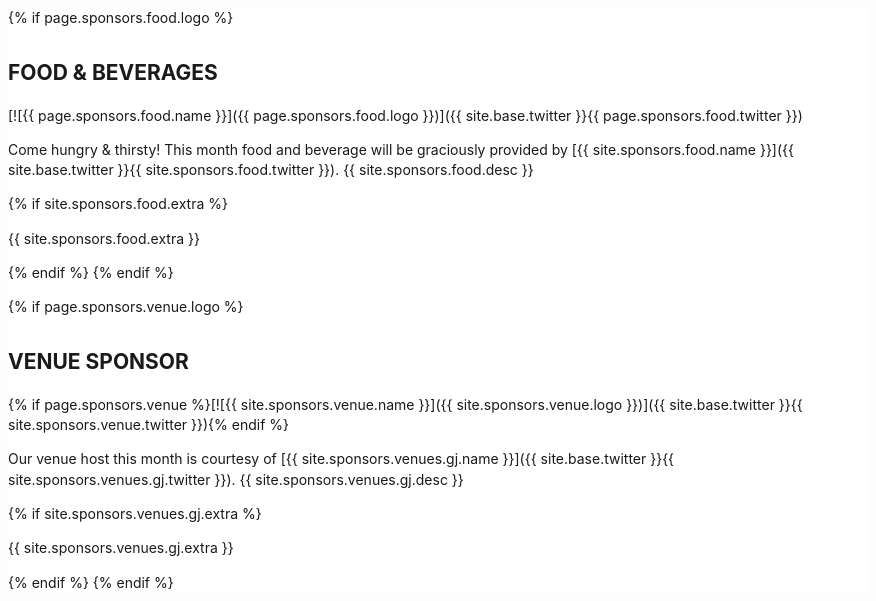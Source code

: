 {% if page.sponsors.food.logo %}

## FOOD & BEVERAGES

[![{{ page.sponsors.food.name }}]({{ page.sponsors.food.logo }})]({{ site.base.twitter }}{{ page.sponsors.food.twitter }})

Come hungry & thirsty! This month food and beverage will be graciously provided by [{{ site.sponsors.food.name }}]({{ site.base.twitter }}{{ site.sponsors.food.twitter }}). {{ site.sponsors.food.desc }}

 {% if site.sponsors.food.extra %}

{{ site.sponsors.food.extra }}

{% endif %} {% endif %}



{% if page.sponsors.venue.logo %}

## VENUE SPONSOR

{% if page.sponsors.venue %}[![{{ site.sponsors.venue.name }}]({{ site.sponsors.venue.logo }})]({{ site.base.twitter }}{{ site.sponsors.venue.twitter }}){% endif %}

Our venue host this month is courtesy of [{{ site.sponsors.venues.gj.name }}]({{ site.base.twitter }}{{ site.sponsors.venues.gj.twitter }}). {{ site.sponsors.venues.gj.desc }}

 {% if site.sponsors.venues.gj.extra %}

{{ site.sponsors.venues.gj.extra }}

{% endif %} {% endif %}
